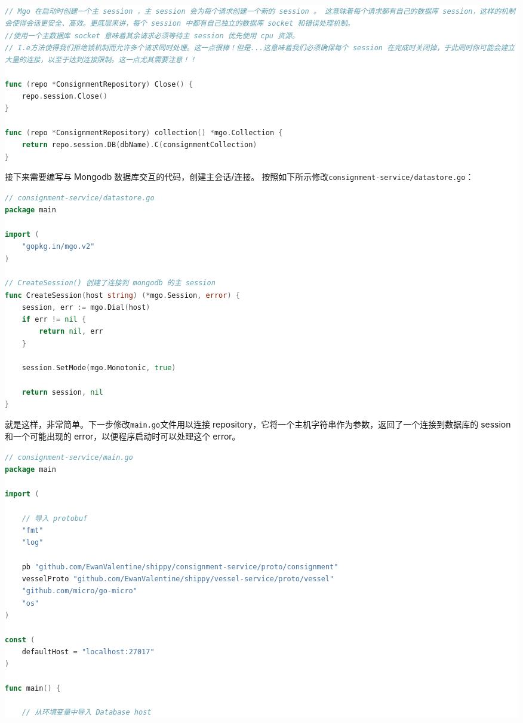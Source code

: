 ```go
// Mgo 在启动时创建一个主 session ，主 session 会为每个请求创建一个新的 session 。 这意味着每个请求都有自己的数据库 session，这样的机制会使得会话更安全、高效。更底层来讲，每个 session 中都有自己独立的数据库 socket 和错误处理机制。
//使用一个主数据库 socket 意味着其余请求必须等待主 session 优先使用 cpu 资源。
// I.e方法使得我们拒绝锁机制而允许多个请求同时处理。这一点很棒！但是...这意味着我们必须确保每个 session 在完成时关闭掉，于此同时你可能会建立大量的连接，以至于达到连接限制。这一点尤其需要注意！！

func (repo *ConsignmentRepository) Close() {
	repo.session.Close()
}

func (repo *ConsignmentRepository) collection() *mgo.Collection {
	return repo.session.DB(dbName).C(consignmentCollection)
}

```

接下来需要编写与 Mongodb 数据库交互的代码，创建主会话/连接。 按照如下所示修改`consignment-service/datastore.go`：


```go
// consignment-service/datastore.go
package main

import (
	"gopkg.in/mgo.v2"
)

// CreateSession() 创建了连接到 mongodb 的主 session
func CreateSession(host string) (*mgo.Session, error) {
	session, err := mgo.Dial(host)
	if err != nil {
		return nil, err
	}

	session.SetMode(mgo.Monotonic, true)

	return session, nil
}
```

就是这样，非常简单。下一步修改`main.go`文件用以连接 repository，它将一个主机字符串作为参数，返回了一个连接到数据库的 session 和一个可能出现的 error，以便程序启动时可以处理这个 error。 

```go
// consignment-service/main.go
package main

import (

	// 导入 protobuf 
	"fmt"
	"log"

	pb "github.com/EwanValentine/shippy/consignment-service/proto/consignment"
	vesselProto "github.com/EwanValentine/shippy/vessel-service/proto/vessel"
	"github.com/micro/go-micro"
	"os"
)

const (
	defaultHost = "localhost:27017"
)

func main() {

	// 从环境变量中导入 Database host 
```